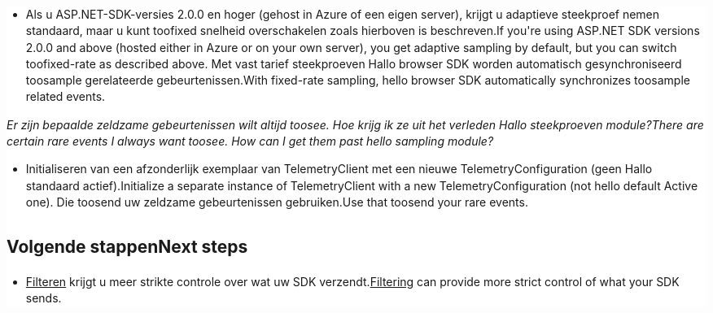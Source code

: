 * <span data-ttu-id="cc4fb-288">Als u ASP.NET-SDK-versies 2.0.0 en hoger (gehost in Azure of een eigen server), krijgt u adaptieve steekproef nemen standaard, maar u kunt toofixed snelheid overschakelen zoals hierboven is beschreven.</span><span class="sxs-lookup"><span data-stu-id="cc4fb-288">If you're using ASP.NET SDK versions 2.0.0 and above (hosted either in Azure or on your own server), you get adaptive sampling by default, but you can switch toofixed-rate as described above.</span></span> <span data-ttu-id="cc4fb-289">Met vast tarief steekproeven Hallo browser SDK worden automatisch gesynchroniseerd toosample gerelateerde gebeurtenissen.</span><span class="sxs-lookup"><span data-stu-id="cc4fb-289">With fixed-rate sampling, hello browser SDK automatically synchronizes toosample related events.</span></span> 

<span data-ttu-id="cc4fb-290">*Er zijn bepaalde zeldzame gebeurtenissen wilt altijd toosee. Hoe krijg ik ze uit het verleden Hallo steekproeven module?*</span><span class="sxs-lookup"><span data-stu-id="cc4fb-290">*There are certain rare events I always want toosee. How can I get them past hello sampling module?*</span></span>

* <span data-ttu-id="cc4fb-291">Initialiseren van een afzonderlijk exemplaar van TelemetryClient met een nieuwe TelemetryConfiguration (geen Hallo standaard actief).</span><span class="sxs-lookup"><span data-stu-id="cc4fb-291">Initialize a separate instance of TelemetryClient with a new TelemetryConfiguration (not hello default Active one).</span></span> <span data-ttu-id="cc4fb-292">Die toosend uw zeldzame gebeurtenissen gebruiken.</span><span class="sxs-lookup"><span data-stu-id="cc4fb-292">Use that toosend your rare events.</span></span>

## <a name="next-steps"></a><span data-ttu-id="cc4fb-293">Volgende stappen</span><span class="sxs-lookup"><span data-stu-id="cc4fb-293">Next steps</span></span>
* <span data-ttu-id="cc4fb-294">[Filteren](app-insights-api-filtering-sampling.md) krijgt u meer strikte controle over wat uw SDK verzendt.</span><span class="sxs-lookup"><span data-stu-id="cc4fb-294">[Filtering](app-insights-api-filtering-sampling.md) can provide more strict control of what your SDK sends.</span></span>

